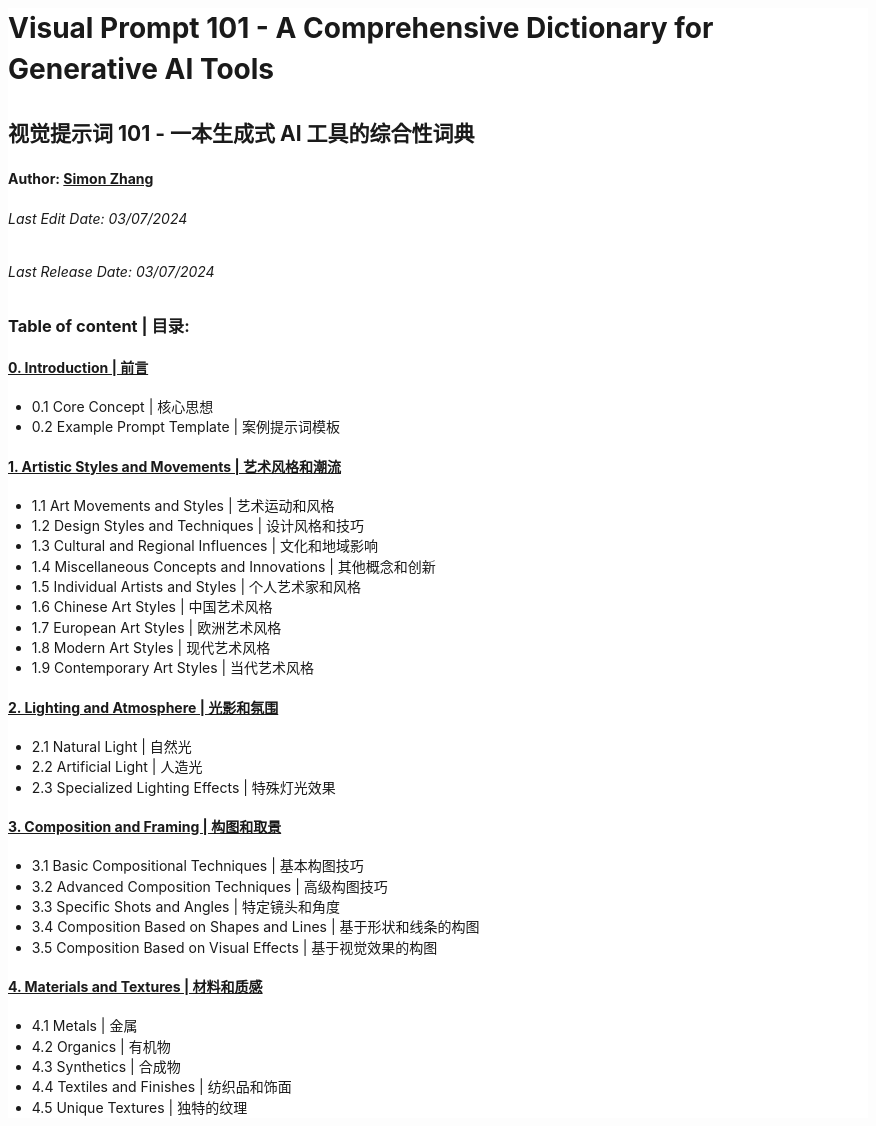 # Visual Prompt 101 - A Comprehensive Dictionary for Generative AI Tools

## 视觉提示词 101 - 一本生成式 AI 工具的综合性词典

#### Author: [Simon Zhang](https://zhangshi0512.github.io/)

###### Last Edit Date: 03/07/2024

###### Last Release Date: 03/07/2024

### Table of content | 目录:

#### **[0. Introduction | 前言](#0-introduction--前言)**

- 0.1 Core Concept | 核心思想
- 0.2 Example Prompt Template | 案例提示词模板

#### **[1. Artistic Styles and Movements | 艺术风格和潮流](#1-artistic-styles-and-movements--艺术风格和潮流)**

- 1.1 Art Movements and Styles | 艺术运动和风格
- 1.2 Design Styles and Techniques | 设计风格和技巧
- 1.3 Cultural and Regional Influences | 文化和地域影响
- 1.4 Miscellaneous Concepts and Innovations | 其他概念和创新
- 1.5 Individual Artists and Styles | 个人艺术家和风格
- 1.6 Chinese Art Styles | 中国艺术风格
- 1.7 European Art Styles | 欧洲艺术风格
- 1.8 Modern Art Styles | 现代艺术风格
- 1.9 Contemporary Art Styles | 当代艺术风格

#### **[2. Lighting and Atmosphere | 光影和氛围](#2-lighting-and-atmosphere--光影和氛围)**

- 2.1 Natural Light | 自然光
- 2.2 Artificial Light | 人造光
- 2.3 Specialized Lighting Effects | 特殊灯光效果

#### **[3. Composition and Framing | 构图和取景](#3-composition-and-framing--构图和取景)**

- 3.1 Basic Compositional Techniques | 基本构图技巧
- 3.2 Advanced Composition Techniques | 高级构图技巧
- 3.3 Specific Shots and Angles | 特定镜头和角度
- 3.4 Composition Based on Shapes and Lines | 基于形状和线条的构图
- 3.5 Composition Based on Visual Effects | 基于视觉效果的构图

#### **[4. Materials and Textures | 材料和质感](#4-materials-and-textures--材料和质感)**

- 4.1 Metals | 金属
- 4.2 Organics | 有机物
- 4.3 Synthetics | 合成物
- 4.4 Textiles and Finishes | 纺织品和饰面
- 4.5 Unique Textures | 独特的纹理
